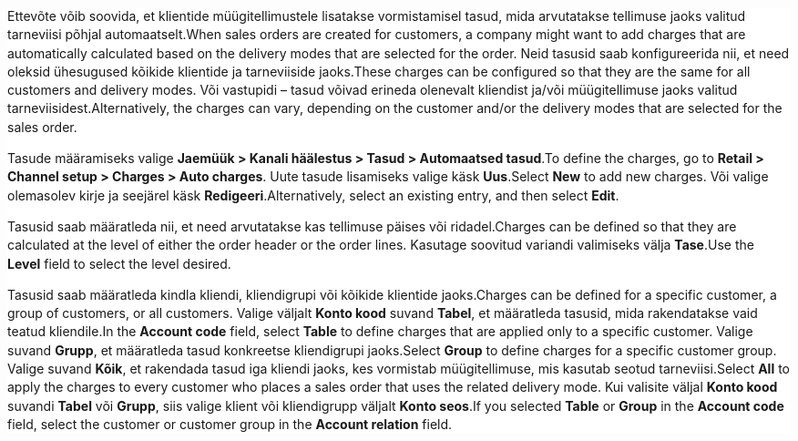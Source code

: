 <span data-ttu-id="c6cf6-137">Ettevõte võib soovida, et klientide müügitellimustele lisatakse vormistamisel tasud, mida arvutatakse tellimuse jaoks valitud tarneviisi põhjal automaatselt.</span><span class="sxs-lookup"><span data-stu-id="c6cf6-137">When sales orders are created for customers, a company might want to add charges that are automatically calculated based on the delivery modes that are selected for the order.</span></span> <span data-ttu-id="c6cf6-138">Neid tasusid saab konfigureerida nii, et need oleksid ühesugused kõikide klientide ja tarneviiside jaoks.</span><span class="sxs-lookup"><span data-stu-id="c6cf6-138">These charges can be configured so that they are the same for all customers and delivery modes.</span></span> <span data-ttu-id="c6cf6-139">Või vastupidi – tasud võivad erineda olenevalt kliendist ja/või müügitellimuse jaoks valitud tarneviisidest.</span><span class="sxs-lookup"><span data-stu-id="c6cf6-139">Alternatively, the charges can vary, depending on the customer and/or the delivery modes that are selected for the sales order.</span></span>

<span data-ttu-id="c6cf6-140">Tasude määramiseks valige **Jaemüük \> Kanali häälestus \> Tasud \> Automaatsed tasud**.</span><span class="sxs-lookup"><span data-stu-id="c6cf6-140">To define the charges, go to **Retail \> Channel setup \> Charges \> Auto charges**.</span></span> <span data-ttu-id="c6cf6-141">Uute tasude lisamiseks valige käsk **Uus**.</span><span class="sxs-lookup"><span data-stu-id="c6cf6-141">Select **New** to add new charges.</span></span> <span data-ttu-id="c6cf6-142">Või valige olemasolev kirje ja seejärel käsk **Redigeeri**.</span><span class="sxs-lookup"><span data-stu-id="c6cf6-142">Alternatively, select an existing entry, and then select **Edit**.</span></span>

<span data-ttu-id="c6cf6-143">Tasusid saab määratleda nii, et need arvutatakse kas tellimuse päises või ridadel.</span><span class="sxs-lookup"><span data-stu-id="c6cf6-143">Charges can be defined so that they are calculated at the level of either the order header or the order lines.</span></span> <span data-ttu-id="c6cf6-144">Kasutage soovitud variandi valimiseks välja **Tase**.</span><span class="sxs-lookup"><span data-stu-id="c6cf6-144">Use the **Level** field to select the level desired.</span></span>

<span data-ttu-id="c6cf6-145">Tasusid saab määratleda kindla kliendi, kliendigrupi või kõikide klientide jaoks.</span><span class="sxs-lookup"><span data-stu-id="c6cf6-145">Charges can be defined for a specific customer, a group of customers, or all customers.</span></span> <span data-ttu-id="c6cf6-146">Valige väljalt **Konto kood** suvand **Tabel**, et määratleda tasusid, mida rakendatakse vaid teatud kliendile.</span><span class="sxs-lookup"><span data-stu-id="c6cf6-146">In the **Account code** field, select **Table** to define charges that are applied only to a specific customer.</span></span> <span data-ttu-id="c6cf6-147">Valige suvand **Grupp**, et määratleda tasud konkreetse kliendigrupi jaoks.</span><span class="sxs-lookup"><span data-stu-id="c6cf6-147">Select **Group** to define charges for a specific customer group.</span></span> <span data-ttu-id="c6cf6-148">Valige suvand **Kõik**, et rakendada tasud iga kliendi jaoks, kes vormistab müügitellimuse, mis kasutab seotud tarneviisi.</span><span class="sxs-lookup"><span data-stu-id="c6cf6-148">Select **All** to apply the charges to every customer who places a sales order that uses the related delivery mode.</span></span> <span data-ttu-id="c6cf6-149">Kui valisite väljal **Konto kood** suvandi **Tabel** või **Grupp**, siis valige klient või kliendigrupp väljalt **Konto seos**.</span><span class="sxs-lookup"><span data-stu-id="c6cf6-149">If you selected **Table** or **Group** in the **Account code** field, select the customer or customer group in the **Account relation** field.</span></span>

